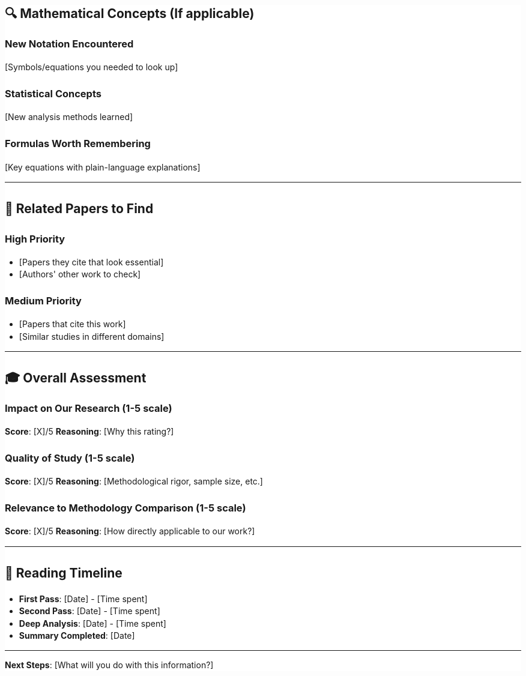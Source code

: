 
## 🔍 **Mathematical Concepts** (If applicable)

### **New Notation Encountered**
[Symbols/equations you needed to look up]

### **Statistical Concepts**
[New analysis methods learned]

### **Formulas Worth Remembering**
[Key equations with plain-language explanations]

---

## 📖 **Related Papers to Find**

### **High Priority**
- [Papers they cite that look essential]
- [Authors' other work to check]

### **Medium Priority**
- [Papers that cite this work]
- [Similar studies in different domains]

---

## 🎓 **Overall Assessment**

### **Impact on Our Research** (1-5 scale)
**Score**: [X]/5
**Reasoning**: [Why this rating?]

### **Quality of Study** (1-5 scale)
**Score**: [X]/5
**Reasoning**: [Methodological rigor, sample size, etc.]

### **Relevance to Methodology Comparison** (1-5 scale)
**Score**: [X]/5
**Reasoning**: [How directly applicable to our work?]

---

## 📅 **Reading Timeline**

- **First Pass**: [Date] - [Time spent]
- **Second Pass**: [Date] - [Time spent]
- **Deep Analysis**: [Date] - [Time spent]
- **Summary Completed**: [Date]

---

**Next Steps**: [What will you do with this information?]